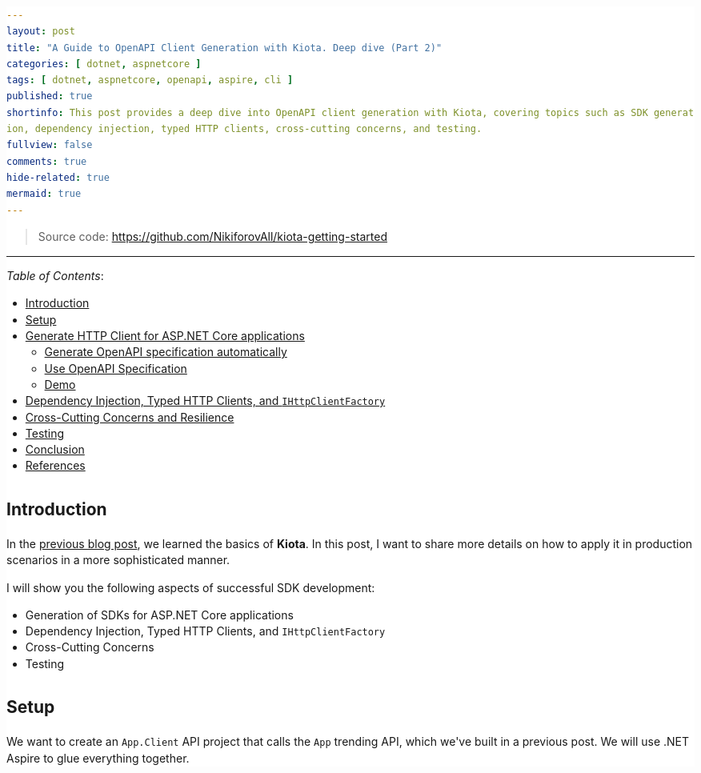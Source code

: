 ```yaml
---
layout: post
title: "A Guide to OpenAPI Client Generation with Kiota. Deep dive (Part 2)"
categories: [ dotnet, aspnetcore ]
tags: [ dotnet, aspnetcore, openapi, aspire, cli ]
published: true
shortinfo: This post provides a deep dive into OpenAPI client generation with Kiota, covering topics such as SDK generation, dependency injection, typed HTTP clients, cross-cutting concerns, and testing.
fullview: false
comments: true
hide-related: true
mermaid: true
---
```


> Source code: <https://github.com/NikiforovAll/kiota-getting-started>

---
*Table of Contents*:

- [Introduction](#introduction)
- [Setup](#setup)
- [Generate HTTP Client for ASP.NET Core applications](#generate-http-client-for-aspnet-core-applications)
  - [Generate OpenAPI specification automatically](#generate-openapi-specification-automatically)
  - [Use OpenAPI Specification](#use-openapi-specification)
  - [Demo](#demo)
- [Dependency Injection, Typed HTTP Clients, and `IHttpClientFactory`](#dependency-injection-typed-http-clients-and-ihttpclientfactory)
- [Cross-Cutting Concerns and Resilience](#cross-cutting-concerns-and-resilience)
- [Testing](#testing)
- [Conclusion](#conclusion)
- [References](#references)

## Introduction

In the [previous blog post](https://nikiforovall.github.io/dotnet/aspnetcore/2024/03/22/kiota-guide-introduction.html), we learned the basics of **Kiota**. In this post, I want to share more details on how to apply it in production scenarios in a more sophisticated manner.

I will show you the following aspects of successful SDK development:

* Generation of SDKs for ASP.NET Core applications
* Dependency Injection, Typed HTTP Clients, and `IHttpClientFactory`
* Cross-Cutting Concerns
* Testing

## Setup

We want to create an `App.Client` API project that calls the `App` trending API, which we've built in a previous post. We will use .NET Aspire to glue everything together.
